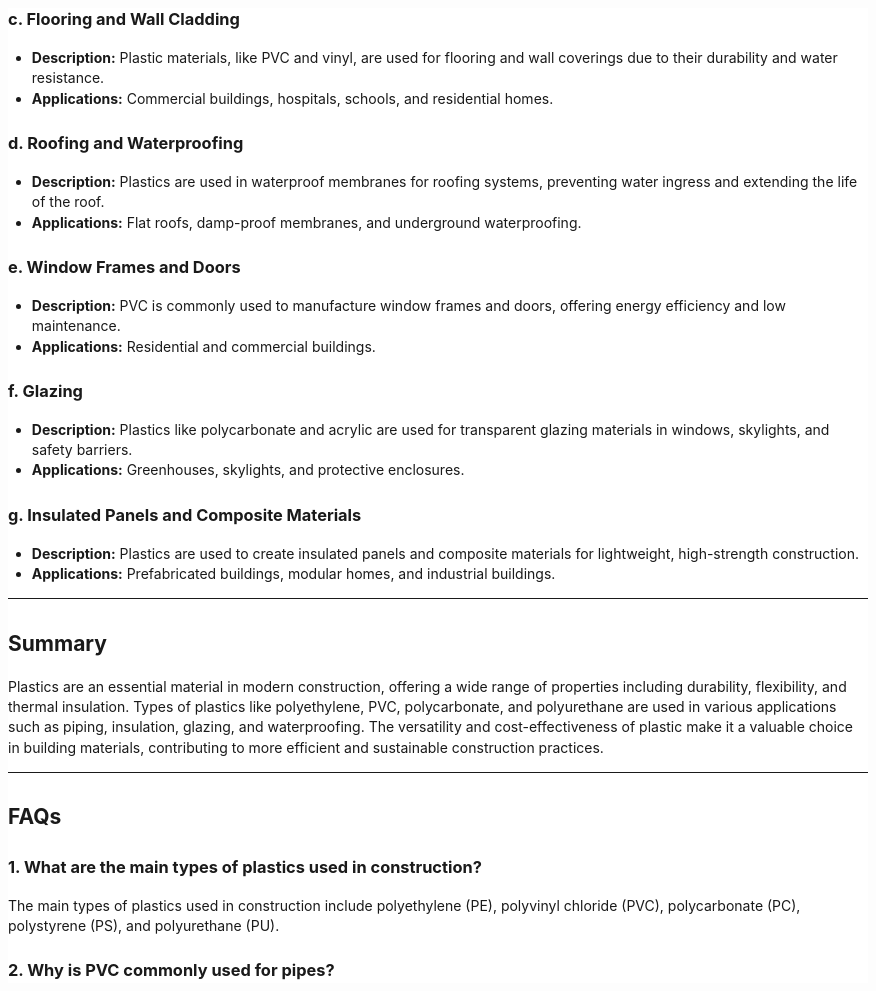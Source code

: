 ### c. Flooring and Wall Cladding

- **Description:** Plastic materials, like PVC and vinyl, are used for flooring and wall coverings due to their durability and water resistance.
- **Applications:** Commercial buildings, hospitals, schools, and residential homes.

### d. Roofing and Waterproofing

- **Description:** Plastics are used in waterproof membranes for roofing systems, preventing water ingress and extending the life of the roof.
- **Applications:** Flat roofs, damp-proof membranes, and underground waterproofing.

### e. Window Frames and Doors

- **Description:** PVC is commonly used to manufacture window frames and doors, offering energy efficiency and low maintenance.
- **Applications:** Residential and commercial buildings.

### f. Glazing

- **Description:** Plastics like polycarbonate and acrylic are used for transparent glazing materials in windows, skylights, and safety barriers.
- **Applications:** Greenhouses, skylights, and protective enclosures.

### g. Insulated Panels and Composite Materials

- **Description:** Plastics are used to create insulated panels and composite materials for lightweight, high-strength construction.
- **Applications:** Prefabricated buildings, modular homes, and industrial buildings.

---

## Summary

Plastics are an essential material in modern construction, offering a wide range of properties including durability, flexibility, and thermal insulation. Types of plastics like polyethylene, PVC, polycarbonate, and polyurethane are used in various applications such as piping, insulation, glazing, and waterproofing. The versatility and cost-effectiveness of plastic make it a valuable choice in building materials, contributing to more efficient and sustainable construction practices.

---

## FAQs

### 1. What are the main types of plastics used in construction?

The main types of plastics used in construction include polyethylene (PE), polyvinyl chloride (PVC), polycarbonate (PC), polystyrene (PS), and polyurethane (PU).

### 2. Why is PVC commonly used for pipes?
